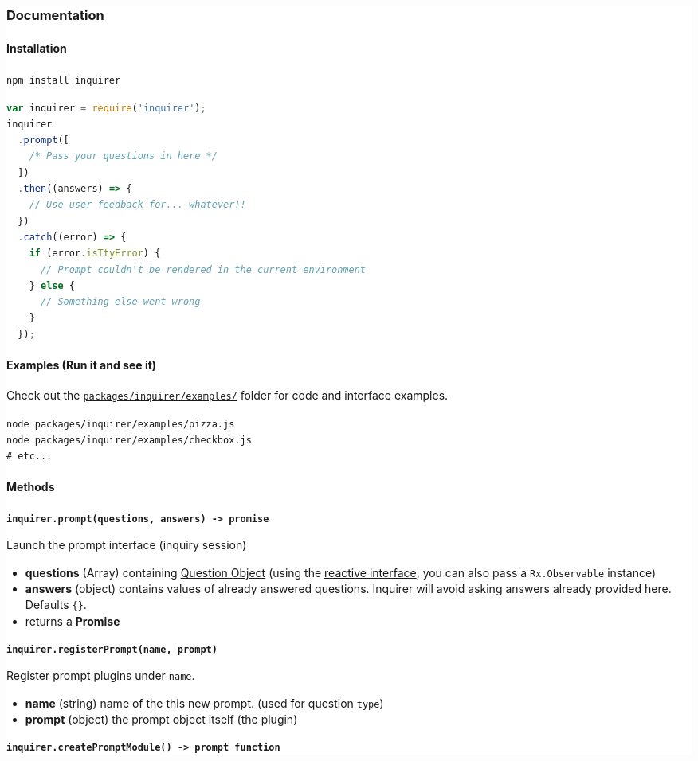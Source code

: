 ### [Documentation](./#documentation)

#### Installation

```shell
npm install inquirer
```

```javascript
var inquirer = require('inquirer');
inquirer
  .prompt([
    /* Pass your questions in here */
  ])
  .then((answers) => {
    // Use user feedback for... whatever!!
  })
  .catch((error) => {
    if (error.isTtyError) {
      // Prompt couldn't be rendered in the current environment
    } else {
      // Something else went wrong
    }
  });
```

#### Examples (Run it and see it)

Check out the [`packages/inquirer/examples/`](https://github.com/SBoudrias/Inquirer.js/tree/master/packages/inquirer/examples) folder for code and interface examples.

```shell
node packages/inquirer/examples/pizza.js
node packages/inquirer/examples/checkbox.js
# etc...
```

#### Methods

**`inquirer.prompt(questions, answers) -> promise`**

Launch the prompt interface (inquiry session)

* **questions** (Array) containing [Question Object](./#question) (using the [reactive interface](./#reactive-interface), you can also pass a `Rx.Observable` instance)
* **answers** (object) contains values of already answered questions. Inquirer will avoid asking answers already provided here. Defaults `{}`.
* returns a **Promise**

**`inquirer.registerPrompt(name, prompt)`**

Register prompt plugins under `name`.

* **name** (string) name of the this new prompt. (used for question `type`)
* **prompt** (object) the prompt object itself (the plugin)

**`inquirer.createPromptModule() -> prompt function`**
